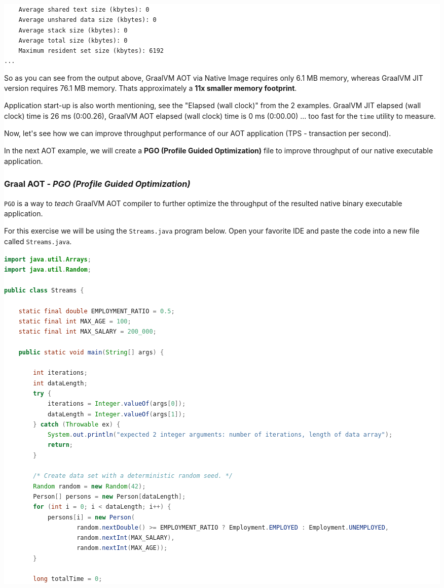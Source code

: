 ```
	Average shared text size (kbytes): 0
	Average unshared data size (kbytes): 0
	Average stack size (kbytes): 0
	Average total size (kbytes): 0
	Maximum resident set size (kbytes): 6192
...
```

So as you can see from the output above, GraalVM AOT via Native Image requires
only 6.1 MB memory, whereas GraalVM JIT version requires 76.1 MB memory. Thats
approximately a **11x smaller memory footprint**.

Application start-up is also worth mentioning, see the "Elapsed (wall clock)"
from the 2 examples.  GraalVM JIT elapsed (wall clock) time is 26 ms (0:00.26),
GraalVM AOT elapsed (wall clock) time is 0 ms (0:00.00) ... too fast for the
`time` utility to measure.

Now, let's see how we can improve throughput performance of our AOT application
(TPS - transaction per second).

In the next AOT example, we will create a **PGO (Profile Guided Optimization)**
file to improve throughput of our native executable application.

### Graal AOT - _PGO (Profile Guided Optimization)_

`PGO` is a way to _teach_ GraalVM AOT compiler to further optimize the
throughput of the resulted native binary executable application.

For this exercise we will be using the `Streams.java` program below.  Open your
favorite IDE and paste the code into a new file called `Streams.java`.

```java
import java.util.Arrays;
import java.util.Random;

public class Streams {

	static final double EMPLOYMENT_RATIO = 0.5;
	static final int MAX_AGE = 100;
	static final int MAX_SALARY = 200_000;

	public static void main(String[] args) {

		int iterations;
		int dataLength;
		try {
			iterations = Integer.valueOf(args[0]);
			dataLength = Integer.valueOf(args[1]);
		} catch (Throwable ex) {
			System.out.println("expected 2 integer arguments: number of iterations, length of data array");
			return;
		}

		/* Create data set with a deterministic random seed. */
		Random random = new Random(42);
		Person[] persons = new Person[dataLength];
		for (int i = 0; i < dataLength; i++) {
			persons[i] = new Person(
					random.nextDouble() >= EMPLOYMENT_RATIO ? Employment.EMPLOYED : Employment.UNEMPLOYED,
					random.nextInt(MAX_SALARY),
					random.nextInt(MAX_AGE));
		}

		long totalTime = 0;
```